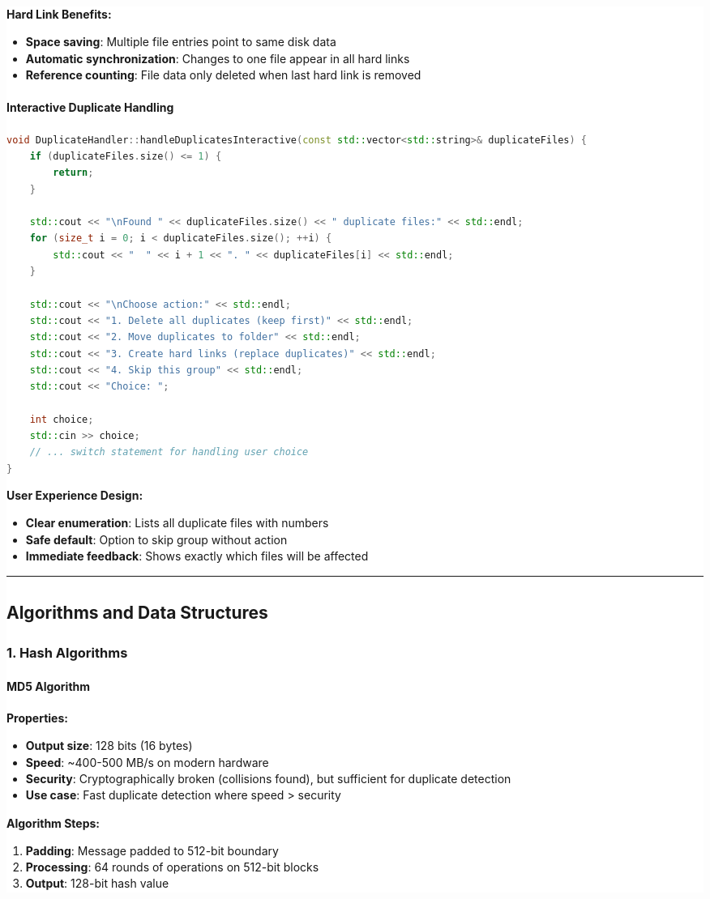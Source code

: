 **Hard Link Benefits:**
- **Space saving**: Multiple file entries point to same disk data
- **Automatic synchronization**: Changes to one file appear in all hard links
- **Reference counting**: File data only deleted when last hard link is removed

#### Interactive Duplicate Handling
```cpp
void DuplicateHandler::handleDuplicatesInteractive(const std::vector<std::string>& duplicateFiles) {
    if (duplicateFiles.size() <= 1) {
        return;
    }
    
    std::cout << "\nFound " << duplicateFiles.size() << " duplicate files:" << std::endl;
    for (size_t i = 0; i < duplicateFiles.size(); ++i) {
        std::cout << "  " << i + 1 << ". " << duplicateFiles[i] << std::endl;
    }
    
    std::cout << "\nChoose action:" << std::endl;
    std::cout << "1. Delete all duplicates (keep first)" << std::endl;
    std::cout << "2. Move duplicates to folder" << std::endl;
    std::cout << "3. Create hard links (replace duplicates)" << std::endl;
    std::cout << "4. Skip this group" << std::endl;
    std::cout << "Choice: ";
    
    int choice;
    std::cin >> choice;
    // ... switch statement for handling user choice
}
```

**User Experience Design:**
- **Clear enumeration**: Lists all duplicate files with numbers
- **Safe default**: Option to skip group without action
- **Immediate feedback**: Shows exactly which files will be affected

---

## Algorithms and Data Structures

### 1. Hash Algorithms

#### MD5 Algorithm
**Properties:**
- **Output size**: 128 bits (16 bytes)
- **Speed**: ~400-500 MB/s on modern hardware
- **Security**: Cryptographically broken (collisions found), but sufficient for duplicate detection
- **Use case**: Fast duplicate detection where speed > security

**Algorithm Steps:**
1. **Padding**: Message padded to 512-bit boundary
2. **Processing**: 64 rounds of operations on 512-bit blocks
3. **Output**: 128-bit hash value
